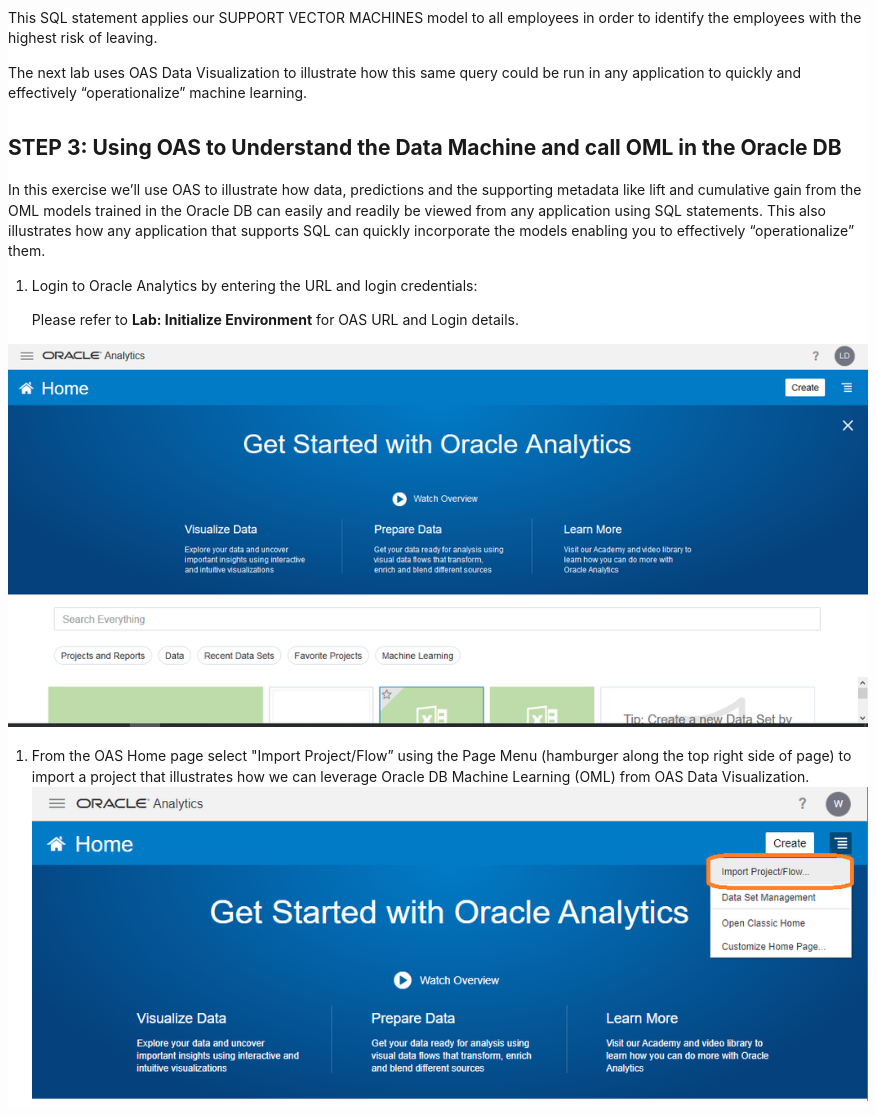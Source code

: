   This SQL statement applies our SUPPORT VECTOR MACHINES model to all employees in order to identify the employees with the highest risk of leaving.

  The next lab uses OAS Data Visualization to illustrate how this same query could be run in any application to quickly and effectively “operationalize” machine learning.

## **STEP** 3: Using OAS to Understand the Data Machine and call OML in the Oracle DB
In this exercise we’ll use OAS to illustrate how data, predictions and the supporting metadata like lift and cumulative gain from the OML models trained in the Oracle DB can easily and readily be viewed from any application using SQL statements.  This also illustrates how any application that supports SQL can quickly incorporate the models enabling you to effectively “operationalize” them.

1. Login to Oracle Analytics by entering the URL and login credentials:

   Please refer to **Lab: Initialize Environment** for OAS URL and Login details.

  ![](./images/ml3.1.png " ")

1. From the OAS Home page select "Import Project/Flow” using the Page Menu (hamburger along the top right side of page) to import a project that illustrates how we can leverage Oracle DB Machine Learning (OML) from OAS Data Visualization.
  ![](./images/ml3.2.png " ")
